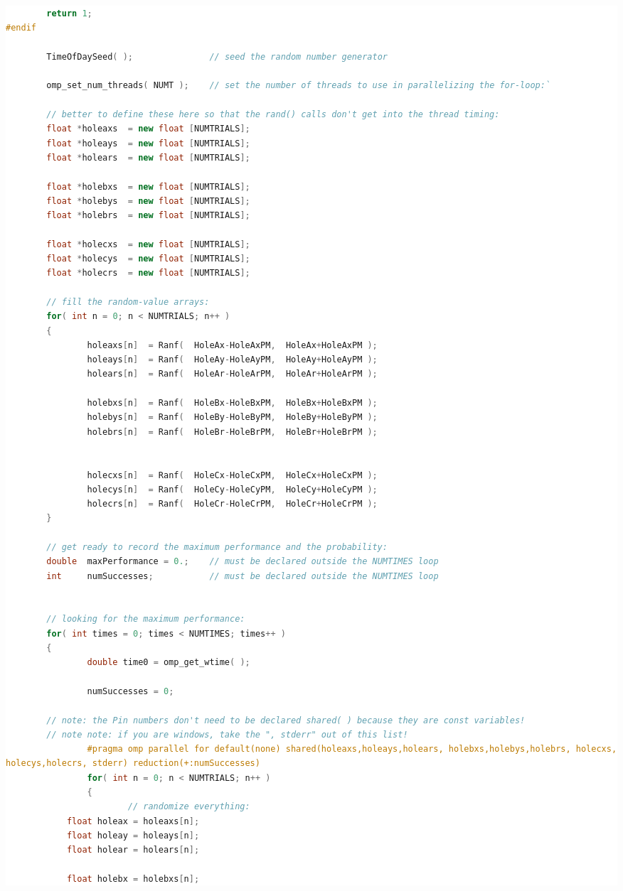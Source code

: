 ```C++
        return 1;
#endif

        TimeOfDaySeed( );               // seed the random number generator

        omp_set_num_threads( NUMT );    // set the number of threads to use in parallelizing the for-loop:`

        // better to define these here so that the rand() calls don't get into the thread timing:
        float *holeaxs  = new float [NUMTRIALS];
        float *holeays  = new float [NUMTRIALS];
        float *holears  = new float [NUMTRIALS];

        float *holebxs  = new float [NUMTRIALS];
        float *holebys  = new float [NUMTRIALS];
        float *holebrs  = new float [NUMTRIALS];

        float *holecxs  = new float [NUMTRIALS];
        float *holecys  = new float [NUMTRIALS];
        float *holecrs  = new float [NUMTRIALS];

        // fill the random-value arrays:
        for( int n = 0; n < NUMTRIALS; n++ )
        {
                holeaxs[n]  = Ranf(  HoleAx-HoleAxPM,  HoleAx+HoleAxPM );
                holeays[n]  = Ranf(  HoleAy-HoleAyPM,  HoleAy+HoleAyPM );
                holears[n]  = Ranf(  HoleAr-HoleArPM,  HoleAr+HoleArPM );

                holebxs[n]  = Ranf(  HoleBx-HoleBxPM,  HoleBx+HoleBxPM );
                holebys[n]  = Ranf(  HoleBy-HoleByPM,  HoleBy+HoleByPM );
                holebrs[n]  = Ranf(  HoleBr-HoleBrPM,  HoleBr+HoleBrPM );


                holecxs[n]  = Ranf(  HoleCx-HoleCxPM,  HoleCx+HoleCxPM );
                holecys[n]  = Ranf(  HoleCy-HoleCyPM,  HoleCy+HoleCyPM );
                holecrs[n]  = Ranf(  HoleCr-HoleCrPM,  HoleCr+HoleCrPM );
        }

        // get ready to record the maximum performance and the probability:
        double  maxPerformance = 0.;    // must be declared outside the NUMTIMES loop
        int     numSuccesses;           // must be declared outside the NUMTIMES loop


        // looking for the maximum performance:
        for( int times = 0; times < NUMTIMES; times++ )
        {
                double time0 = omp_get_wtime( );

                numSuccesses = 0;

		// note: the Pin numbers don't need to be declared shared( ) because they are const variables!
		// note note: if you are windows, take the ", stderr" out of this list!
                #pragma omp parallel for default(none) shared(holeaxs,holeays,holears, holebxs,holebys,holebrs, holecxs,holecys,holecrs, stderr) reduction(+:numSuccesses)
                for( int n = 0; n < NUMTRIALS; n++ )
                {
                        // randomize everything:
			float holeax = holeaxs[n];
			float holeay = holeays[n];
			float holear = holears[n];

			float holebx = holebxs[n];
```